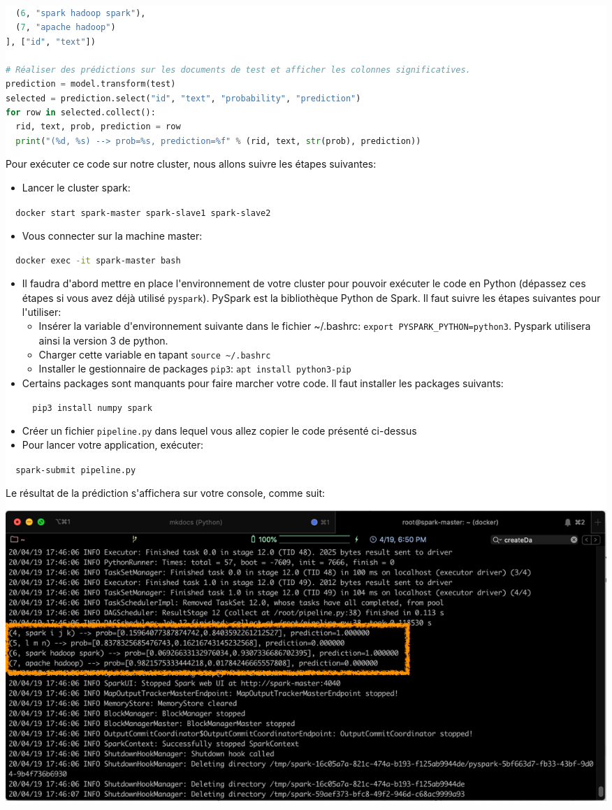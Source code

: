   ```python
    (6, "spark hadoop spark"),
    (7, "apache hadoop")
  ], ["id", "text"])

  # Réaliser des prédictions sur les documents de test et afficher les colonnes significatives.
  prediction = model.transform(test)
  selected = prediction.select("id", "text", "probability", "prediction")
  for row in selected.collect():
    rid, text, prob, prediction = row
    print("(%d, %s) --> prob=%s, prediction=%f" % (rid, text, str(prob), prediction))
  ```
Pour exécuter ce code sur notre cluster, nous allons suivre les étapes suivantes:

  * Lancer le cluster spark:
  ```Bash
    docker start spark-master spark-slave1 spark-slave2
  ```
  * Vous connecter sur la machine master:
  ```Bash
    docker exec -it spark-master bash
  ```
  * Il faudra d'abord mettre en place l'environnement de votre cluster pour pouvoir exécuter le code en Python (dépassez ces étapes si vous avez déjà utilisé ```pyspark```). PySpark est la bibliothèque Python de Spark. Il faut suivre les étapes suivantes pour l'utiliser:
    - Insérer la variable d'environnement suivante dans le fichier ~/.bashrc: ```export PYSPARK_PYTHON=python3```. Pyspark utilisera ainsi la version 3 de python.
    - Charger cette variable en tapant ```source ~/.bashrc```
    - Installer le gestionnaire de packages ```pip3```: ```apt install python3-pip```
  * Certains packages sont manquants pour faire marcher votre code. Il faut installer les packages suivants:
      ```bash
        pip3 install numpy spark
      ```
  * Créer un fichier ```pipeline.py``` dans lequel vous allez copier le code présenté ci-dessus
  * Pour lancer votre application, exécuter:
  ```bash
    spark-submit pipeline.py
  ```

Le résultat de la prédiction s'affichera sur votre console, comme suit:

![Pipeline - Prédiction](img/p7/prediction.png)
